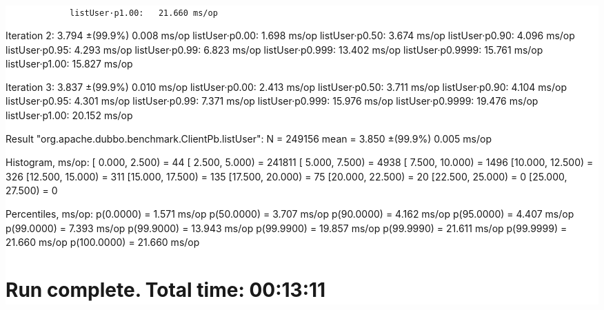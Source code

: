                  listUser·p1.00:   21.660 ms/op

Iteration   2: 3.794 ±(99.9%) 0.008 ms/op
                 listUser·p0.00:   1.698 ms/op
                 listUser·p0.50:   3.674 ms/op
                 listUser·p0.90:   4.096 ms/op
                 listUser·p0.95:   4.293 ms/op
                 listUser·p0.99:   6.823 ms/op
                 listUser·p0.999:  13.402 ms/op
                 listUser·p0.9999: 15.761 ms/op
                 listUser·p1.00:   15.827 ms/op

Iteration   3: 3.837 ±(99.9%) 0.010 ms/op
                 listUser·p0.00:   2.413 ms/op
                 listUser·p0.50:   3.711 ms/op
                 listUser·p0.90:   4.104 ms/op
                 listUser·p0.95:   4.301 ms/op
                 listUser·p0.99:   7.371 ms/op
                 listUser·p0.999:  15.976 ms/op
                 listUser·p0.9999: 19.476 ms/op
                 listUser·p1.00:   20.152 ms/op



Result "org.apache.dubbo.benchmark.ClientPb.listUser":
  N = 249156
  mean =      3.850 ±(99.9%) 0.005 ms/op

  Histogram, ms/op:
    [ 0.000,  2.500) = 44 
    [ 2.500,  5.000) = 241811 
    [ 5.000,  7.500) = 4938 
    [ 7.500, 10.000) = 1496 
    [10.000, 12.500) = 326 
    [12.500, 15.000) = 311 
    [15.000, 17.500) = 135 
    [17.500, 20.000) = 75 
    [20.000, 22.500) = 20 
    [22.500, 25.000) = 0 
    [25.000, 27.500) = 0 

  Percentiles, ms/op:
      p(0.0000) =      1.571 ms/op
     p(50.0000) =      3.707 ms/op
     p(90.0000) =      4.162 ms/op
     p(95.0000) =      4.407 ms/op
     p(99.0000) =      7.393 ms/op
     p(99.9000) =     13.943 ms/op
     p(99.9900) =     19.857 ms/op
     p(99.9990) =     21.611 ms/op
     p(99.9999) =     21.660 ms/op
    p(100.0000) =     21.660 ms/op


# Run complete. Total time: 00:13:11
